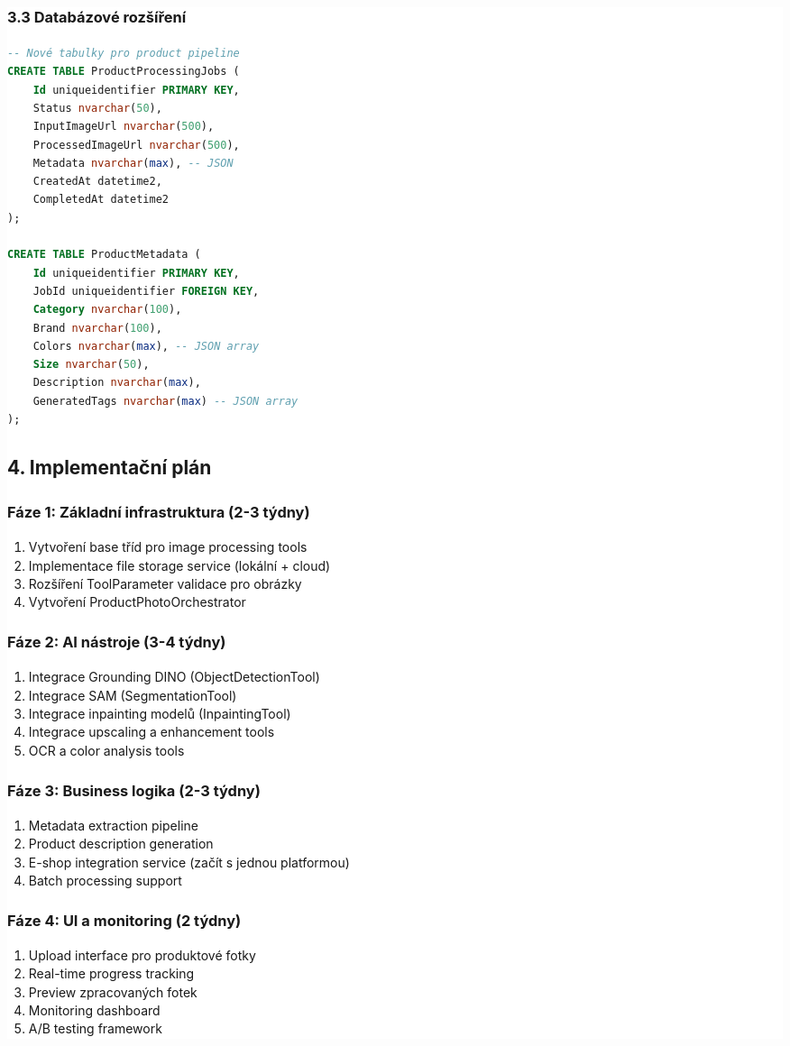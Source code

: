 ### 3.3 Databázové rozšíření

```sql
-- Nové tabulky pro product pipeline
CREATE TABLE ProductProcessingJobs (
    Id uniqueidentifier PRIMARY KEY,
    Status nvarchar(50),
    InputImageUrl nvarchar(500),
    ProcessedImageUrl nvarchar(500),
    Metadata nvarchar(max), -- JSON
    CreatedAt datetime2,
    CompletedAt datetime2
);

CREATE TABLE ProductMetadata (
    Id uniqueidentifier PRIMARY KEY,
    JobId uniqueidentifier FOREIGN KEY,
    Category nvarchar(100),
    Brand nvarchar(100),
    Colors nvarchar(max), -- JSON array
    Size nvarchar(50),
    Description nvarchar(max),
    GeneratedTags nvarchar(max) -- JSON array
);
```

## 4. Implementační plán

### Fáze 1: Základní infrastruktura (2-3 týdny)
1. Vytvoření base tříd pro image processing tools
2. Implementace file storage service (lokální + cloud)
3. Rozšíření ToolParameter validace pro obrázky
4. Vytvoření ProductPhotoOrchestrator

### Fáze 2: AI nástroje (3-4 týdny)
1. Integrace Grounding DINO (ObjectDetectionTool)
2. Integrace SAM (SegmentationTool)
3. Integrace inpainting modelů (InpaintingTool)
4. Integrace upscaling a enhancement tools
5. OCR a color analysis tools

### Fáze 3: Business logika (2-3 týdny)
1. Metadata extraction pipeline
2. Product description generation
3. E-shop integration service (začít s jednou platformou)
4. Batch processing support

### Fáze 4: UI a monitoring (2 týdny)
1. Upload interface pro produktové fotky
2. Real-time progress tracking
3. Preview zpracovaných fotek
4. Monitoring dashboard
5. A/B testing framework
